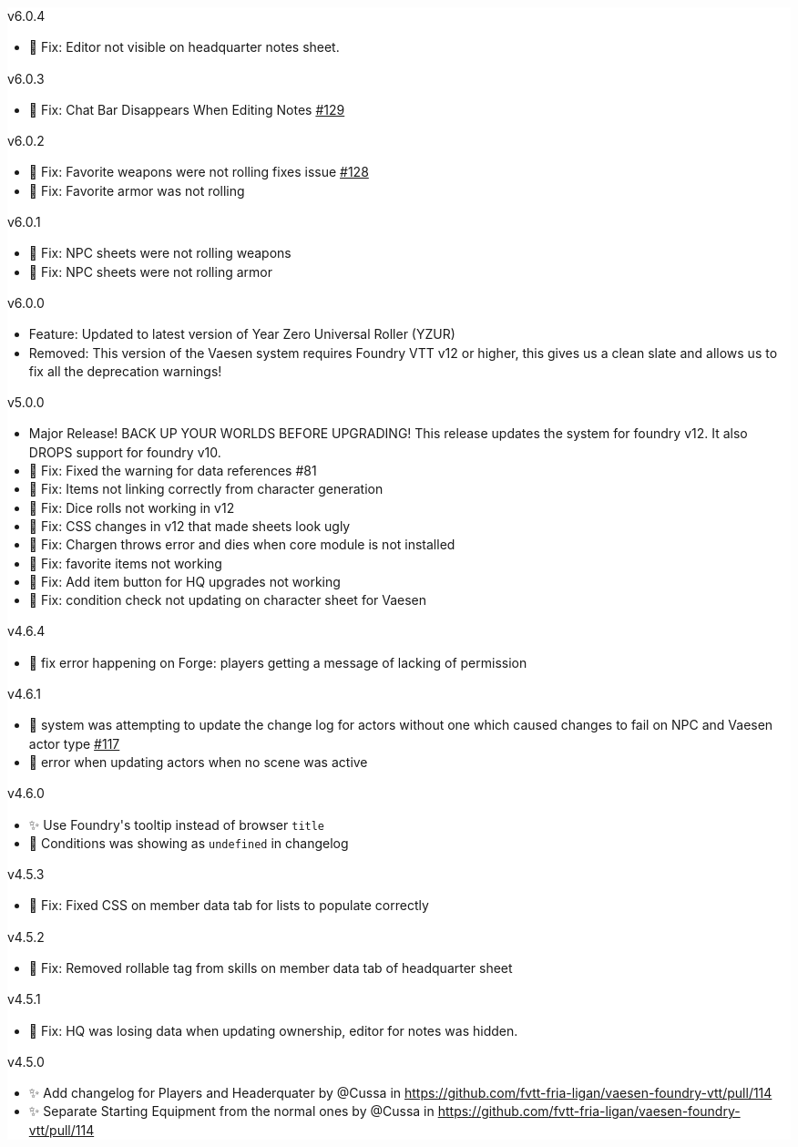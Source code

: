 v6.0.4 
- 🐛 Fix: Editor not visible on headquarter notes sheet.

v6.0.3 
- 🐛 Fix: Chat Bar Disappears When Editing Notes [#129](https://github.com/fvtt-fria-ligan/vaesen-foundry-vtt/issues/129)

v6.0.2
- 🐛 Fix: Favorite weapons were not rolling fixes issue [#128](https://github.com/fvtt-fria-ligan/vaesen-foundry-vtt/issues/128)
- 🐛 Fix: Favorite armor was not rolling

v6.0.1 
- 🐛 Fix: NPC sheets were not rolling weapons
- 🐛 Fix: NPC sheets were not rolling armor

v6.0.0 
- Feature: Updated to latest version of Year Zero Universal Roller (YZUR)
- Removed: This version of the Vaesen system requires Foundry VTT v12 or higher, this gives us a clean slate and allows us to fix all the deprecation warnings!


v5.0.0
- Major Release! BACK UP YOUR WORLDS BEFORE UPGRADING! This release updates the system for foundry v12. It also DROPS support for foundry v10.  
- 🐛 Fix: Fixed the warning for data references #81
- 🐛 Fix: Items not linking correctly from character generation 
- 🐛 Fix: Dice rolls not working in v12
- 🐛 Fix: CSS changes in v12 that made sheets look ugly
- 🐛 Fix: Chargen throws error and dies when core module is not installed
- 🐛 Fix: favorite items not working 
- 🐛 Fix: Add item button for HQ upgrades not working
- 🐛 Fix: condition check not updating on character sheet for Vaesen 

v4.6.4
- 🐛 fix error happening on Forge: players getting a message of lacking of permission

v4.6.1
- 🐛 system was attempting to update the change log for actors without one which caused changes to fail on NPC and Vaesen actor type [#117](https://github.com/fvtt-fria-ligan/vaesen-foundry-vtt/issues/117)
- 🐛 error when updating actors when no scene was active

v4.6.0
- ✨ Use Foundry's tooltip instead of browser `title`
- 🐛 Conditions was showing as `undefined` in changelog

v4.5.3
- 🐛 Fix: Fixed CSS on member data tab for lists to populate correctly  

v4.5.2
- 🐛 Fix: Removed rollable tag from skills on member data tab of headquarter sheet  

v4.5.1
- 🐛 Fix: HQ was losing data when updating ownership, editor for notes was hidden.  

v4.5.0
- ✨ Add changelog for Players and Headerquater by @Cussa in https://github.com/fvtt-fria-ligan/vaesen-foundry-vtt/pull/114
- ✨ Separate Starting Equipment from the normal ones by @Cussa in https://github.com/fvtt-fria-ligan/vaesen-foundry-vtt/pull/114
